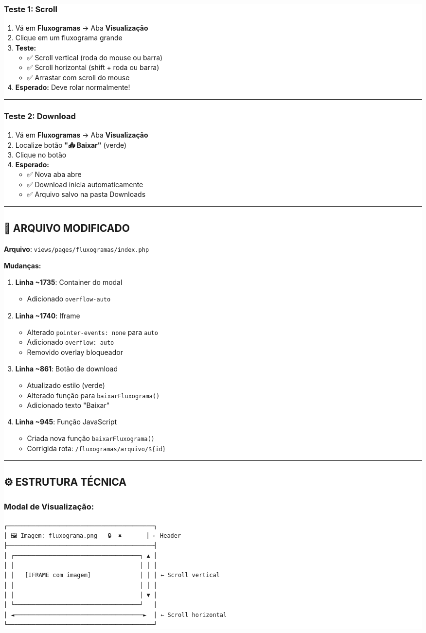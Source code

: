### **Teste 1: Scroll**

1. Vá em **Fluxogramas** → Aba **Visualização**
2. Clique em um fluxograma grande
3. **Teste:**
   - ✅ Scroll vertical (roda do mouse ou barra)
   - ✅ Scroll horizontal (shift + roda ou barra)
   - ✅ Arrastar com scroll do mouse
4. **Esperado:** Deve rolar normalmente!

---

### **Teste 2: Download**

1. Vá em **Fluxogramas** → Aba **Visualização**
2. Localize botão **"📥 Baixar"** (verde)
3. Clique no botão
4. **Esperado:** 
   - ✅ Nova aba abre
   - ✅ Download inicia automaticamente
   - ✅ Arquivo salvo na pasta Downloads

---

## 📁 ARQUIVO MODIFICADO

**Arquivo**: `views/pages/fluxogramas/index.php`

**Mudanças:**

1. **Linha ~1735**: Container do modal
   - Adicionado `overflow-auto`

2. **Linha ~1740**: Iframe
   - Alterado `pointer-events: none` para `auto`
   - Adicionado `overflow: auto`
   - Removido overlay bloqueador

3. **Linha ~861**: Botão de download
   - Atualizado estilo (verde)
   - Alterado função para `baixarFluxograma()`
   - Adicionado texto "Baixar"

4. **Linha ~945**: Função JavaScript
   - Criada nova função `baixarFluxograma()`
   - Corrigida rota: `/fluxogramas/arquivo/${id}`

---

## ⚙️ ESTRUTURA TÉCNICA

### **Modal de Visualização:**
```
┌──────────────────────────────────────────┐
│ 🖼️ Imagem: fluxograma.png   🔒  ✖       │ ← Header
├──────────────────────────────────────────┤
│ ┌────────────────────────────────────┐ ▲ │
│ │                                    │ │ │
│ │   [IFRAME com imagem]              │ │ │ ← Scroll vertical
│ │                                    │ │ │
│ │                                    │ ▼ │
│ └────────────────────────────────────┘   │
│ ◄─────────────────────────────────────►  │ ← Scroll horizontal
└──────────────────────────────────────────┘
```
